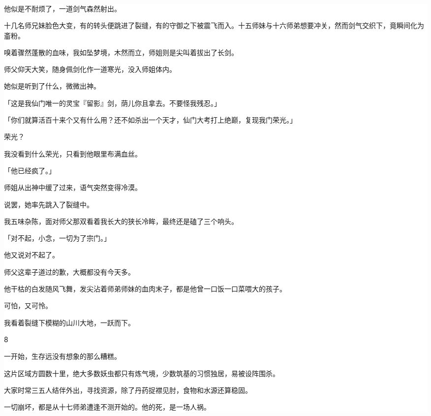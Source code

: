 
他似是不耐烦了，一道剑气森然射出。


十几名师兄妹脸色大变，有的转头便跳进了裂缝，有的守御之下被震飞而入。十五师妹与十六师弟想要冲关，然而剑气交织下，竟瞬间化为齑粉。


嗅着骤然蓬散的血味，我如坠梦境，木然而立，师姐则是尖叫着拔出了长剑。


师父仰天大笑，随身佩剑化作一道寒光，没入师姐体内。


她似是听到了什么，微微出神。


「这是我仙门唯一的灵宝『留影』剑，荫儿你且拿去。不要怪我残忍。」


「你们就算活百十来个又有什么用？还不如杀出一个天才，仙门大考打上绝巅，复现我门荣光。」


荣光？


我没看到什么荣光，只看到他眼里布满血丝。


「他已经疯了。」


师姐从出神中缓了过来，语气突然变得冷漠。


说罢，她率先跳入了裂缝中。


我五味杂陈，面对师父那双看着我长大的狭长冷眸，最终还是磕了三个响头。


「对不起，小念，一切为了宗门。」


他又说对不起了。


师父这辈子道过的歉，大概都没有今天多。


他干枯的白发随风飞舞，发尖沾着师弟师妹的血肉末子，都是他曾一口饭一口菜喂大的孩子。


可怕，又可怜。


我看着裂缝下模糊的山川大地，一跃而下。


8


一开始，生存远没有想象的那么糟糕。


这片区域方圆数十里，绝大多数妖虫都只有炼气境，少数筑基的习惯独居，易被设阵围杀。


大家时常三五人结伴外出，寻找资源，除了丹药捉襟见肘，食物和水源还算稳固。


一切崩坏，都是从十七师弟遭逢不测开始的。他的死，是一场人祸。

